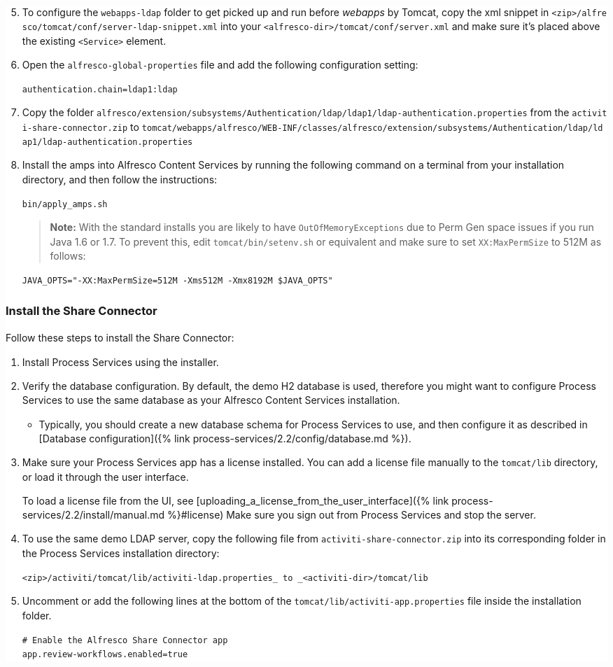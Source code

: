 5. To configure the `webapps-ldap` folder to get picked up and run before *webapps* by Tomcat, copy the xml snippet in `<zip>/alfresco/tomcat/conf/server-ldap-snippet.xml` into your `<alfresco-dir>/tomcat/conf/server.xml` and make sure it’s placed above the existing `<Service>` element.
6. Open the `alfresco-global-properties` file and add the following configuration setting:

    ```text
    authentication.chain=ldap1:ldap
    ```

7. Copy the folder `alfresco/extension/subsystems/Authentication/ldap/ldap1/ldap-authentication.properties` from the `activiti-share-connector.zip` to `tomcat/webapps/alfresco/WEB-INF/classes/alfresco/extension/subsystems/Authentication/ldap/ldap1/ldap-authentication.properties`
8. Install the amps into Alfresco Content Services by running the following command on a terminal from your installation directory, and then follow the instructions:

    ```bash
    bin/apply_amps.sh
    ```

    >**Note:** With the standard installs you are likely to have `OutOfMemoryExceptions` due to Perm Gen space issues if you run Java 1.6 or 1.7. To prevent this, edit `tomcat/bin/setenv.sh` or equivalent and make sure to set `XX:MaxPermSize` to 512M as follows:

    ```text
    JAVA_OPTS="-XX:MaxPermSize=512M -Xms512M -Xmx8192M $JAVA_OPTS"
    ```

### Install the Share Connector

Follow these steps to install the Share Connector:

1. Install Process Services using the installer.

2. Verify the database configuration. By default, the demo H2 database is used, therefore you might want to configure Process Services to use the same database as your Alfresco Content Services installation.
    * Typically, you should create a new database schema for Process Services to use, and then configure it as described in [Database configuration]({% link process-services/2.2/config/database.md %}).

3. Make sure your Process Services app has a license installed. You can add a license file manually to the `tomcat/lib` directory, or load it through the user interface.

    To load a license file from the UI, see [uploading_a_license_from_the_user_interface]({% link process-services/2.2/install/manual.md %}#license) Make sure you sign out from Process Services and stop the server.

4. To use the same demo LDAP server, copy the following file from `activiti-share-connector.zip` into its corresponding folder in the Process Services installation directory:

    ```text
    <zip>/activiti/tomcat/lib/activiti-ldap.properties_ to _<activiti-dir>/tomcat/lib
    ```

5. Uncomment or add the following lines at the bottom of the `tomcat/lib/activiti-app.properties` file inside the installation folder.

    ```text
    # Enable the Alfresco Share Connector app
    app.review-workflows.enabled=true
    ```
